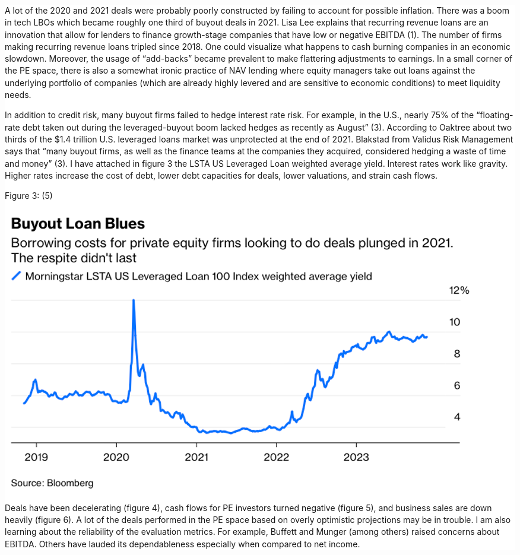 A lot of the 2020 and 2021 deals were probably poorly constructed by failing to account for possible inflation. 
There was a boom in tech LBOs which became roughly one third of buyout deals in 2021. 
Lisa Lee explains that recurring revenue loans are an innovation that allow for lenders to finance growth-stage companies that have low or negative EBITDA (1). 
The number of firms making recurring revenue loans tripled since 2018. 
One could visualize what happens to cash burning companies in an economic slowdown. 
Moreover, the usage of “add-backs” became prevalent to make flattering adjustments to earnings. 
In a small corner of the PE space, there is also a somewhat ironic practice of NAV lending where equity managers take out loans against the underlying portfolio of companies (which are already highly levered and are sensitive to economic conditions) to meet liquidity needs.

In addition to credit risk, many buyout firms failed to hedge interest rate risk. 
For example, in the U.S., nearly 75% of the “floating-rate debt taken out during the leveraged-buyout boom lacked hedges as recently as August” (3). 
According to Oaktree about two thirds of the $1.4 trillion U.S. leveraged loans market was unprotected at the end of 2021. Blakstad from Validus Risk Management says that “many buyout firms, as well as the finance teams at the companies they acquired, considered hedging a waste of time and money” (3). 
I have attached in figure 3 the LSTA US Leveraged Loan weighted average yield. 
Interest rates work like gravity. Higher rates increase the cost of debt, lower debt capacities for deals, lower valuations, and strain cash flows. 

Figure 3: (5)

![blues](/assets/images/blues.png)

Deals have been decelerating (figure 4), cash flows for PE investors turned negative (figure 5), and business sales are down heavily (figure 6). 
A lot of the deals performed in the PE space based on overly optimistic projections may be in trouble. 
I am also learning about the reliability of the evaluation metrics. For example, Buffett and Munger (among others) raised concerns about EBITDA.
Others have lauded its dependableness especially when compared to net income.
